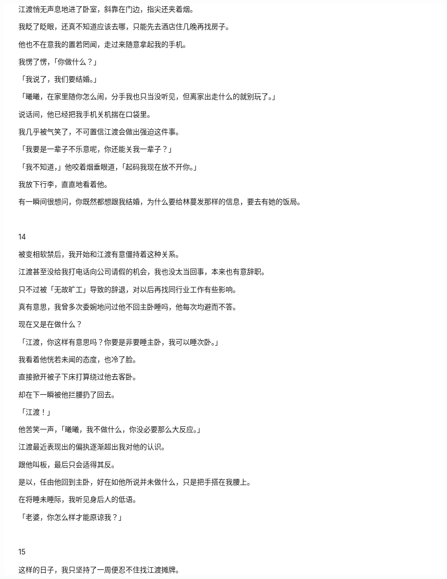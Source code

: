 &emsp;&emsp;江渡悄无声息地进了卧室，斜靠在门边，指尖还夹着烟。  
  
&emsp;&emsp;我眨了眨眼，还真不知道应该去哪，只能先去酒店住几晚再找房子。  
  
&emsp;&emsp;他也不在意我的置若罔闻，走过来随意拿起我的手机。  
  
&emsp;&emsp;我愣了愣，「你做什么？」  
  
&emsp;&emsp;「我说了，我们要结婚。」  
  
&emsp;&emsp;「曦曦，在家里随你怎么闹，分手我也只当没听见，但离家出走什么的就别玩了。」  
  
&emsp;&emsp;说话间，他已经把我手机关机揣在口袋里。  
  
&emsp;&emsp;我几乎被气笑了，不可置信江渡会做出强迫这件事。  
  
&emsp;&emsp;「我要是一辈子不乐意呢，你还能关我一辈子？」  
  
&emsp;&emsp;「我不知道，」他咬着烟垂眼道，「起码我现在放不开你。」  
  
&emsp;&emsp;我放下行李，直直地看着他。  
  
&emsp;&emsp;有一瞬间很想问，你既然都想跟我结婚，为什么要给林蔓发那样的信息，要去有她的饭局。  
  
&emsp;&emsp;   
  
&emsp;&emsp;14  
  
&emsp;&emsp;被变相软禁后，我开始和江渡有意僵持着这种关系。  
  
&emsp;&emsp;江渡甚至没给我打电话向公司请假的机会，我也没太当回事，本来也有意辞职。  
  
&emsp;&emsp;只不过被「无故旷工」导致的辞退，对以后再找同行业工作有些影响。  
  
&emsp;&emsp;真有意思，我曾多次委婉地问过他不回主卧睡吗，他每次均避而不答。  
  
&emsp;&emsp;现在又是在做什么？  
  
&emsp;&emsp;「江渡，你这样有意思吗？你要是非要睡主卧，我可以睡次卧。」  
  
&emsp;&emsp;我看着他恍若未闻的态度，也冷了脸。  
  
&emsp;&emsp;直接掀开被子下床打算绕过他去客卧。  
  
&emsp;&emsp;却在下一瞬被他拦腰扔了回去。  
  
&emsp;&emsp;「江渡！」  
  
&emsp;&emsp;他苦笑一声，「曦曦，我不做什么，你没必要那么大反应。」  
  
&emsp;&emsp;江渡最近表现出的偏执逐渐超出我对他的认识。  
  
&emsp;&emsp;跟他叫板，最后只会适得其反。  
  
&emsp;&emsp;是以，任由他回到主卧，好在如他所说并未做什么，只是把手搭在我腰上。  
  
&emsp;&emsp;在将睡未睡际，我听见身后人的低语。  
  
&emsp;&emsp;「老婆，你怎么样才能原谅我？」  
  
&emsp;&emsp;   
  
&emsp;&emsp;15  
  
&emsp;&emsp;这样的日子，我只坚持了一周便忍不住找江渡摊牌。  
  